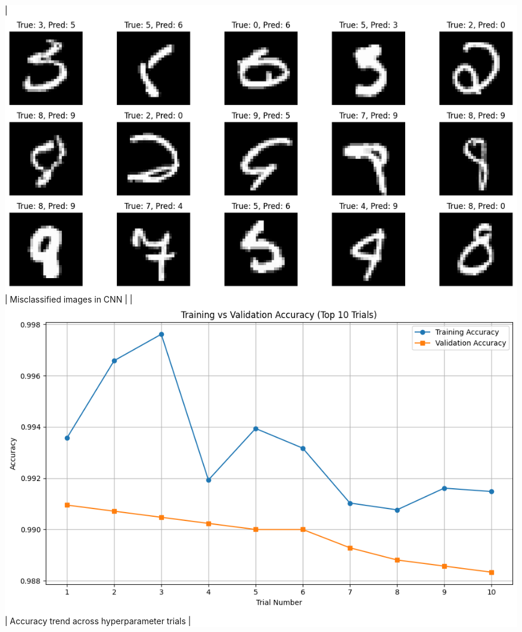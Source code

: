 | ![cnn_prediction_mistakes](visualizations/cnn_prediction_mistakes.png) | Misclassified images in CNN |
| ![cnn_hyperparameter_trails_acc_plot](visualizations/cnn_hyperparameter_trails_acc_plot.png) | Accuracy trend across hyperparameter trials |